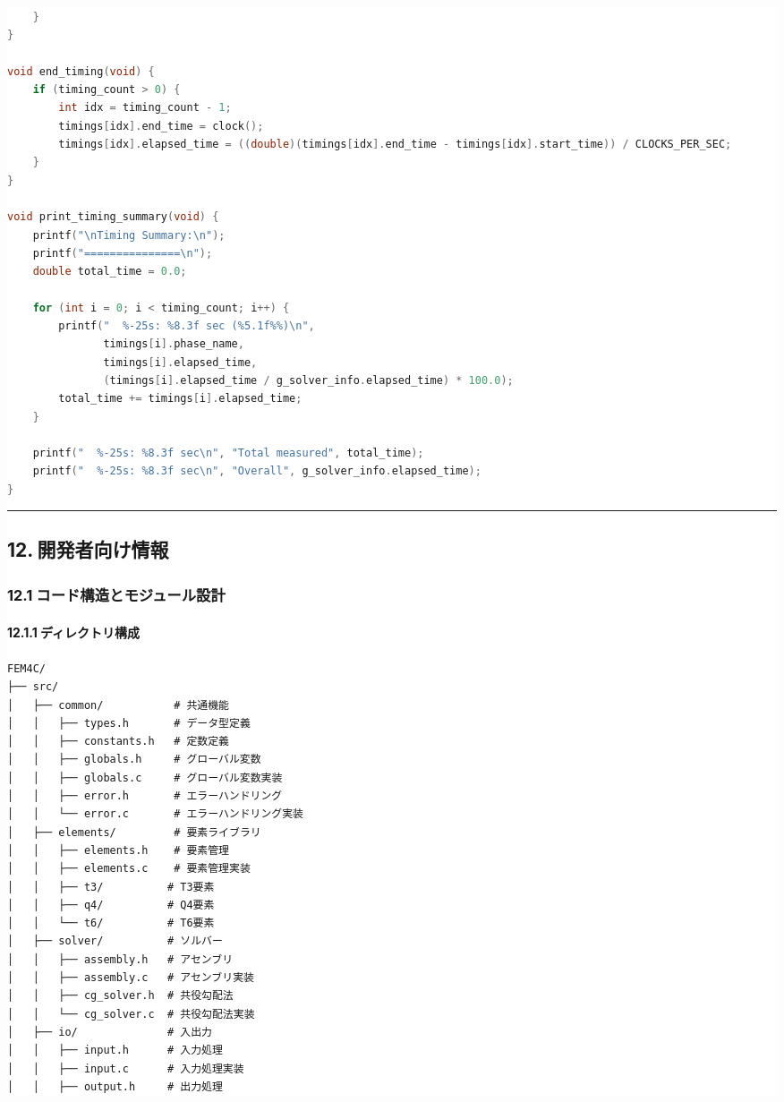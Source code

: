 ```c
    }
}

void end_timing(void) {
    if (timing_count > 0) {
        int idx = timing_count - 1;
        timings[idx].end_time = clock();
        timings[idx].elapsed_time = ((double)(timings[idx].end_time - timings[idx].start_time)) / CLOCKS_PER_SEC;
    }
}

void print_timing_summary(void) {
    printf("\nTiming Summary:\n");
    printf("===============\n");
    double total_time = 0.0;

    for (int i = 0; i < timing_count; i++) {
        printf("  %-25s: %8.3f sec (%5.1f%%)\n",
               timings[i].phase_name,
               timings[i].elapsed_time,
               (timings[i].elapsed_time / g_solver_info.elapsed_time) * 100.0);
        total_time += timings[i].elapsed_time;
    }

    printf("  %-25s: %8.3f sec\n", "Total measured", total_time);
    printf("  %-25s: %8.3f sec\n", "Overall", g_solver_info.elapsed_time);
}
```

---

## 12. 開発者向け情報

### 12.1 コード構造とモジュール設計

#### 12.1.1 ディレクトリ構成

```
FEM4C/
├── src/
│   ├── common/           # 共通機能
│   │   ├── types.h       # データ型定義
│   │   ├── constants.h   # 定数定義
│   │   ├── globals.h     # グローバル変数
│   │   ├── globals.c     # グローバル変数実装
│   │   ├── error.h       # エラーハンドリング
│   │   └── error.c       # エラーハンドリング実装
│   ├── elements/         # 要素ライブラリ
│   │   ├── elements.h    # 要素管理
│   │   ├── elements.c    # 要素管理実装
│   │   ├── t3/          # T3要素
│   │   ├── q4/          # Q4要素
│   │   └── t6/          # T6要素
│   ├── solver/          # ソルバー
│   │   ├── assembly.h   # アセンブリ
│   │   ├── assembly.c   # アセンブリ実装
│   │   ├── cg_solver.h  # 共役勾配法
│   │   └── cg_solver.c  # 共役勾配法実装
│   ├── io/              # 入出力
│   │   ├── input.h      # 入力処理
│   │   ├── input.c      # 入力処理実装
│   │   ├── output.h     # 出力処理
```